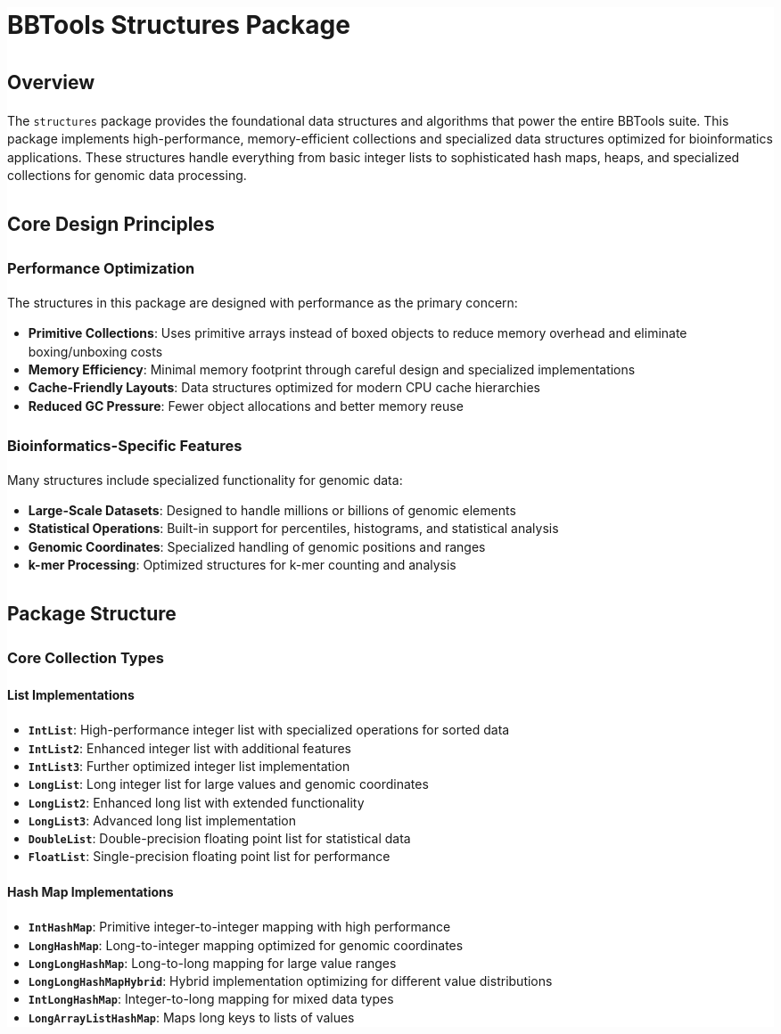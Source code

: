 # BBTools Structures Package

## Overview

The `structures` package provides the foundational data structures and algorithms that power the entire BBTools suite. This package implements high-performance, memory-efficient collections and specialized data structures optimized for bioinformatics applications. These structures handle everything from basic integer lists to sophisticated hash maps, heaps, and specialized collections for genomic data processing.

## Core Design Principles

### Performance Optimization
The structures in this package are designed with performance as the primary concern:
- **Primitive Collections**: Uses primitive arrays instead of boxed objects to reduce memory overhead and eliminate boxing/unboxing costs
- **Memory Efficiency**: Minimal memory footprint through careful design and specialized implementations
- **Cache-Friendly Layouts**: Data structures optimized for modern CPU cache hierarchies
- **Reduced GC Pressure**: Fewer object allocations and better memory reuse

### Bioinformatics-Specific Features
Many structures include specialized functionality for genomic data:
- **Large-Scale Datasets**: Designed to handle millions or billions of genomic elements
- **Statistical Operations**: Built-in support for percentiles, histograms, and statistical analysis
- **Genomic Coordinates**: Specialized handling of genomic positions and ranges
- **k-mer Processing**: Optimized structures for k-mer counting and analysis

## Package Structure

### Core Collection Types

#### List Implementations
- **`IntList`**: High-performance integer list with specialized operations for sorted data
- **`IntList2`**: Enhanced integer list with additional features
- **`IntList3`**: Further optimized integer list implementation
- **`LongList`**: Long integer list for large values and genomic coordinates
- **`LongList2`**: Enhanced long list with extended functionality
- **`LongList3`**: Advanced long list implementation
- **`DoubleList`**: Double-precision floating point list for statistical data
- **`FloatList`**: Single-precision floating point list for performance

#### Hash Map Implementations
- **`IntHashMap`**: Primitive integer-to-integer mapping with high performance
- **`LongHashMap`**: Long-to-integer mapping optimized for genomic coordinates
- **`LongLongHashMap`**: Long-to-long mapping for large value ranges
- **`LongLongHashMapHybrid`**: Hybrid implementation optimizing for different value distributions
- **`IntLongHashMap`**: Integer-to-long mapping for mixed data types
- **`LongArrayListHashMap`**: Maps long keys to lists of values

